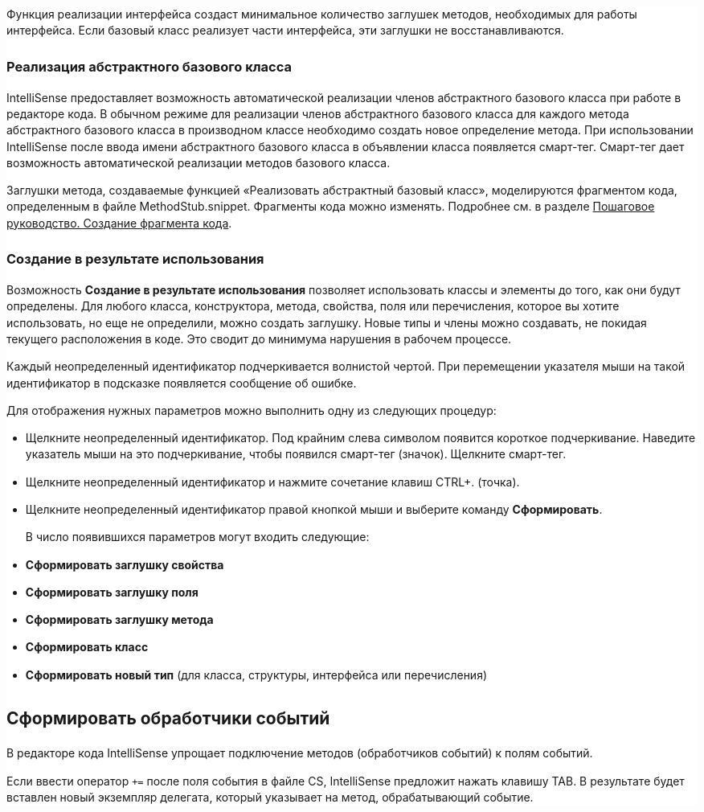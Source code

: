  Функция реализации интерфейса создаст минимальное количество заглушек методов, необходимых для работы интерфейса. Если базовый класс реализует части интерфейса, эти заглушки не восстанавливаются.

### <a name="implement-abstract-base-class"></a>Реализация абстрактного базового класса
 IntelliSense предоставляет возможность автоматической реализации членов абстрактного базового класса при работе в редакторе кода. В обычном режиме для реализации членов абстрактного базового класса для каждого метода абстрактного базового класса в производном классе необходимо создать новое определение метода. При использовании IntelliSense после ввода имени абстрактного базового класса в объявлении класса появляется смарт-тег. Смарт-тег дает возможность автоматической реализации методов базового класса.

 Заглушки метода, создаваемые функцией «Реализовать абстрактный базовый класс», моделируются фрагментом кода, определенным в файле MethodStub.snippet. Фрагменты кода можно изменять. Подробнее см. в разделе [Пошаговое руководство. Создание фрагмента кода](../ide/walkthrough-creating-a-code-snippet.md).

### <a name="generate-from-usage"></a>Создание в результате использования
 Возможность **Создание в результате использования** позволяет использовать классы и элементы до того, как они будут определены. Для любого класса, конструктора, метода, свойства, поля или перечисления, которое вы хотите использовать, но еще не определили, можно создать заглушку. Новые типы и члены можно создавать, не покидая текущего расположения в коде. Это сводит до минимума нарушения в рабочем процессе.

 Каждый неопределенный идентификатор подчеркивается волнистой чертой. При перемещении указателя мыши на такой идентификатор в подсказке появляется сообщение об ошибке.

 Для отображения нужных параметров можно выполнить одну из следующих процедур:

- Щелкните неопределенный идентификатор. Под крайним слева символом появится короткое подчеркивание. Наведите указатель мыши на это подчеркивание, чтобы появился смарт-тег (значок). Щелкните смарт-тег.

- Щелкните неопределенный идентификатор и нажмите сочетание клавиш CTRL+. (точка).

- Щелкните неопределенный идентификатор правой кнопкой мыши и выберите команду **Сформировать**.

  В число появившихся параметров могут входить следующие:

- **Сформировать заглушку свойства**

- **Сформировать заглушку поля**

- **Сформировать заглушку метода**

- **Сформировать класс**

- **Сформировать новый тип** (для класса, структуры, интерфейса или перечисления)

## <a name="generate-event-handlers"></a>Сформировать обработчики событий
 В редакторе кода IntelliSense упрощает подключение методов (обработчиков событий) к полям событий.

 Если ввести оператор `+=` после поля события в файле CS, IntelliSense предложит нажать клавишу TAB. В результате будет вставлен новый экземпляр делегата, который указывает на метод, обрабатывающий событие.
